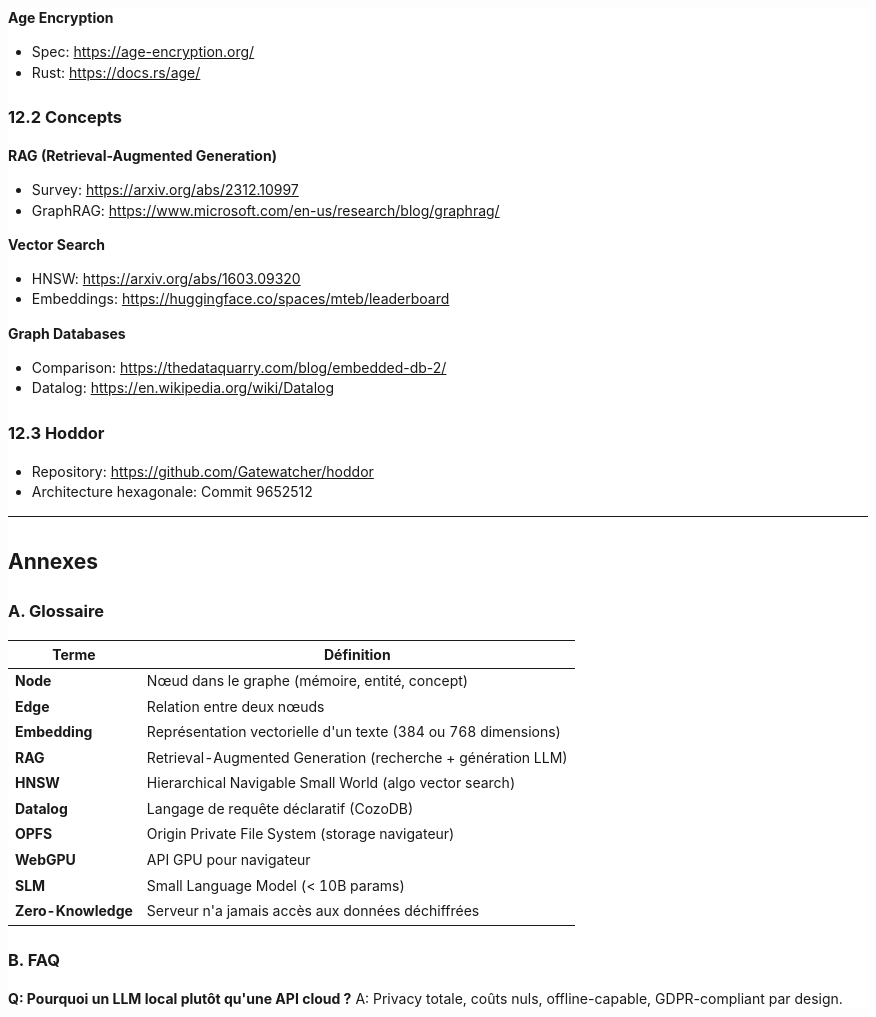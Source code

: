 **Age Encryption**
- Spec: https://age-encryption.org/
- Rust: https://docs.rs/age/

### 12.2 Concepts

**RAG (Retrieval-Augmented Generation)**
- Survey: https://arxiv.org/abs/2312.10997
- GraphRAG: https://www.microsoft.com/en-us/research/blog/graphrag/

**Vector Search**
- HNSW: https://arxiv.org/abs/1603.09320
- Embeddings: https://huggingface.co/spaces/mteb/leaderboard

**Graph Databases**
- Comparison: https://thedataquarry.com/blog/embedded-db-2/
- Datalog: https://en.wikipedia.org/wiki/Datalog

### 12.3 Hoddor

- Repository: https://github.com/Gatewatcher/hoddor
- Architecture hexagonale: Commit 9652512

---

## Annexes

### A. Glossaire

| Terme | Définition |
|-------|------------|
| **Node** | Nœud dans le graphe (mémoire, entité, concept) |
| **Edge** | Relation entre deux nœuds |
| **Embedding** | Représentation vectorielle d'un texte (384 ou 768 dimensions) |
| **RAG** | Retrieval-Augmented Generation (recherche + génération LLM) |
| **HNSW** | Hierarchical Navigable Small World (algo vector search) |
| **Datalog** | Langage de requête déclaratif (CozoDB) |
| **OPFS** | Origin Private File System (storage navigateur) |
| **WebGPU** | API GPU pour navigateur |
| **SLM** | Small Language Model (< 10B params) |
| **Zero-Knowledge** | Serveur n'a jamais accès aux données déchiffrées |

### B. FAQ

**Q: Pourquoi un LLM local plutôt qu'une API cloud ?**
A: Privacy totale, coûts nuls, offline-capable, GDPR-compliant par design.
